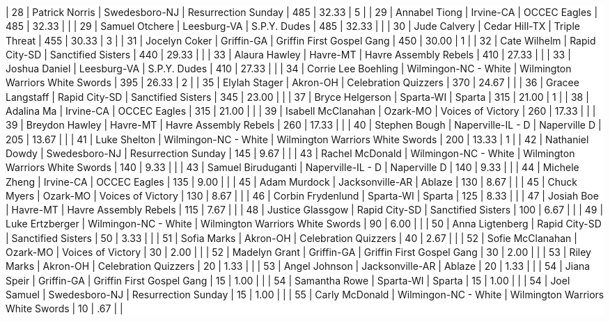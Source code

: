|   28 | Patrick Norris      | Swedesboro-NJ        | Resurrection Sunday              |   485 |  32.33 |    5 |
|   29 | Annabel Tiong       | Irvine-CA            | OCCEC Eagles                     |   485 |  32.33 |      |
|   29 | Samuel Otchere      | Leesburg-VA          | S.P.Y. Dudes                     |   485 |  32.33 |      |
|   30 | Jude Calvery        | Cedar Hill-TX        | Triple Threat                    |   455 |  30.33 |    3 |
|   31 | Jocelyn Coker       | Griffin-GA           | Griffin First Gospel Gang        |   450 |  30.00 |    1 |
|   32 | Cate Wilhelm        | Rapid City-SD        | Sanctified Sisters               |   440 |  29.33 |      |
|   33 | Alaura Hawley       | Havre-MT             | Havre Assembly Rebels            |   410 |  27.33 |      |
|   33 | Joshua Daniel       | Leesburg-VA          | S.P.Y. Dudes                     |   410 |  27.33 |      |
|   34 | Corrie Lee Boehling | Wilmingon-NC - White | Wilmington Warriors White Swords |   395 |  26.33 |    2 |
|   35 | Elylah Stager       | Akron-OH             | Celebration Quizzers             |   370 |  24.67 |      |
|   36 | Gracee Langstaff    | Rapid City-SD        | Sanctified Sisters               |   345 |  23.00 |      |
|   37 | Bryce Helgerson     | Sparta-WI            | Sparta                           |   315 |  21.00 |    1 |
|   38 | Adalina Ma          | Irvine-CA            | OCCEC Eagles                     |   315 |  21.00 |      |
|   39 | Isabell McClanahan  | Ozark-MO             | Voices of Victory                |   260 |  17.33 |      |
|   39 | Breydon Hawley      | Havre-MT             | Havre Assembly Rebels            |   260 |  17.33 |      |
|   40 | Stephen Bough       | Naperville-IL - D    | Naperville D                     |   205 |  13.67 |      |
|   41 | Luke Shelton        | Wilmingon-NC - White | Wilmington Warriors White Swords |   200 |  13.33 |    1 |
|   42 | Nathaniel Dowdy     | Swedesboro-NJ        | Resurrection Sunday              |   145 |   9.67 |      |
|   43 | Rachel McDonald     | Wilmingon-NC - White | Wilmington Warriors White Swords |   140 |   9.33 |      |
|   43 | Samuel Biruduganti  | Naperville-IL - D    | Naperville D                     |   140 |   9.33 |      |
|   44 | Michele Zheng       | Irvine-CA            | OCCEC Eagles                     |   135 |   9.00 |      |
|   45 | Adam Murdock        | Jacksonville-AR      | Ablaze                           |   130 |   8.67 |      |
|   45 | Chuck Myers         | Ozark-MO             | Voices of Victory                |   130 |   8.67 |      |
|   46 | Corbin Frydenlund   | Sparta-WI            | Sparta                           |   125 |   8.33 |      |
|   47 | Josiah Boe          | Havre-MT             | Havre Assembly Rebels            |   115 |   7.67 |      |
|   48 | Justice Glassgow    | Rapid City-SD        | Sanctified Sisters               |   100 |   6.67 |      |
|   49 | Luke Ertzberger     | Wilmingon-NC - White | Wilmington Warriors White Swords |    90 |   6.00 |      |
|   50 | Anna Ligtenberg     | Rapid City-SD        | Sanctified Sisters               |    50 |   3.33 |      |
|   51 | Sofia Marks         | Akron-OH             | Celebration Quizzers             |    40 |   2.67 |      |
|   52 | Sofie McClanahan    | Ozark-MO             | Voices of Victory                |    30 |   2.00 |      |
|   52 | Madelyn Grant       | Griffin-GA           | Griffin First Gospel Gang        |    30 |   2.00 |      |
|   53 | Riley Marks         | Akron-OH             | Celebration Quizzers             |    20 |   1.33 |      |
|   53 | Angel Johnson       | Jacksonville-AR      | Ablaze                           |    20 |   1.33 |      |
|   54 | Jiana Speir         | Griffin-GA           | Griffin First Gospel Gang        |    15 |   1.00 |      |
|   54 | Samantha Rowe       | Sparta-WI            | Sparta                           |    15 |   1.00 |      |
|   54 | Joel Samuel         | Swedesboro-NJ        | Resurrection Sunday              |    15 |   1.00 |      |
|   55 | Carly McDonald      | Wilmingon-NC - White | Wilmington Warriors White Swords |    10 |    .67 |      |